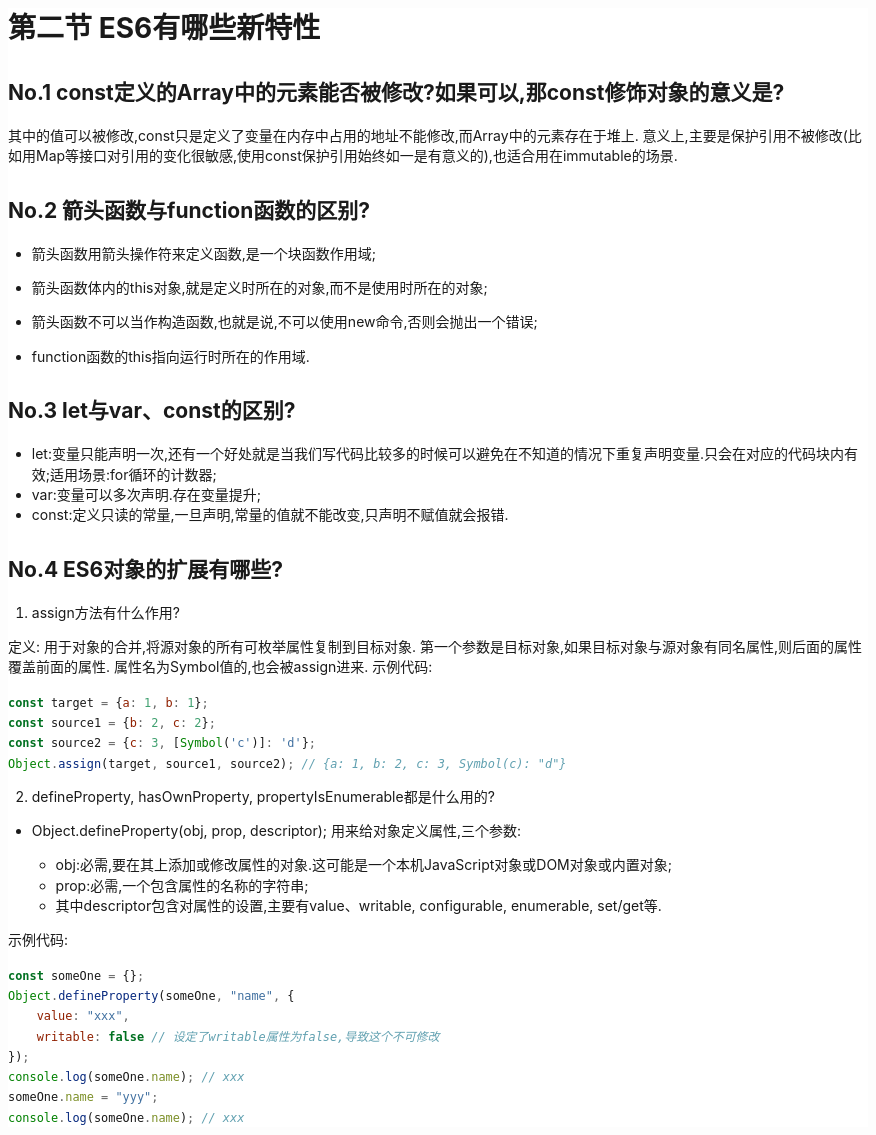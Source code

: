 # 第二节 ES6有哪些新特性

## No.1 const定义的Array中的元素能否被修改?如果可以,那const修饰对象的意义是?

其中的值可以被修改,const只是定义了变量在内存中占用的地址不能修改,而Array中的元素存在于堆上.
意义上,主要是保护引用不被修改(比如用Map等接口对引用的变化很敏感,使用const保护引用始终如一是有意义的),也适合用在immutable的场景.

## No.2 箭头函数与function函数的区别?

* 箭头函数用箭头操作符来定义函数,是一个块函数作用域;
* 箭头函数体内的this对象,就是定义时所在的对象,而不是使用时所在的对象;
* 箭头函数不可以当作构造函数,也就是说,不可以使用new命令,否则会抛出一个错误;

* function函数的this指向运行时所在的作用域.

## No.3 let与var、const的区别?

* let:变量只能声明一次,还有一个好处就是当我们写代码比较多的时候可以避免在不知道的情况下重复声明变量.只会在对应的代码块内有效;适用场景:for循环的计数器;
* var:变量可以多次声明.存在变量提升;
* const:定义只读的常量,一旦声明,常量的值就不能改变,只声明不赋值就会报错.

## No.4 ES6对象的扩展有哪些?

1. assign方法有什么作用?

定义: 用于对象的合并,将源对象的所有可枚举属性复制到目标对象.
第一个参数是目标对象,如果目标对象与源对象有同名属性,则后面的属性覆盖前面的属性.
属性名为Symbol值的,也会被assign进来.
示例代码:

```js
const target = {a: 1, b: 1};
const source1 = {b: 2, c: 2};
const source2 = {c: 3, [Symbol('c')]: 'd'};
Object.assign(target, source1, source2); // {a: 1, b: 2, c: 3, Symbol(c): "d"}
```

2. defineProperty, hasOwnProperty, propertyIsEnumerable都是什么用的?

* Object.defineProperty(obj, prop, descriptor); 用来给对象定义属性,三个参数:

  * obj:必需,要在其上添加或修改属性的对象.这可能是一个本机JavaScript对象或DOM对象或内置对象;
  * prop:必需,一个包含属性的名称的字符串;
  * 其中descriptor包含对属性的设置,主要有value、writable, configurable, enumerable, set/get等.

示例代码:

```js
const someOne = {};
Object.defineProperty(someOne, "name", {
    value: "xxx",
    writable: false // 设定了writable属性为false,导致这个不可修改
});
console.log(someOne.name); // xxx
someOne.name = "yyy";
console.log(someOne.name); // xxx
```
